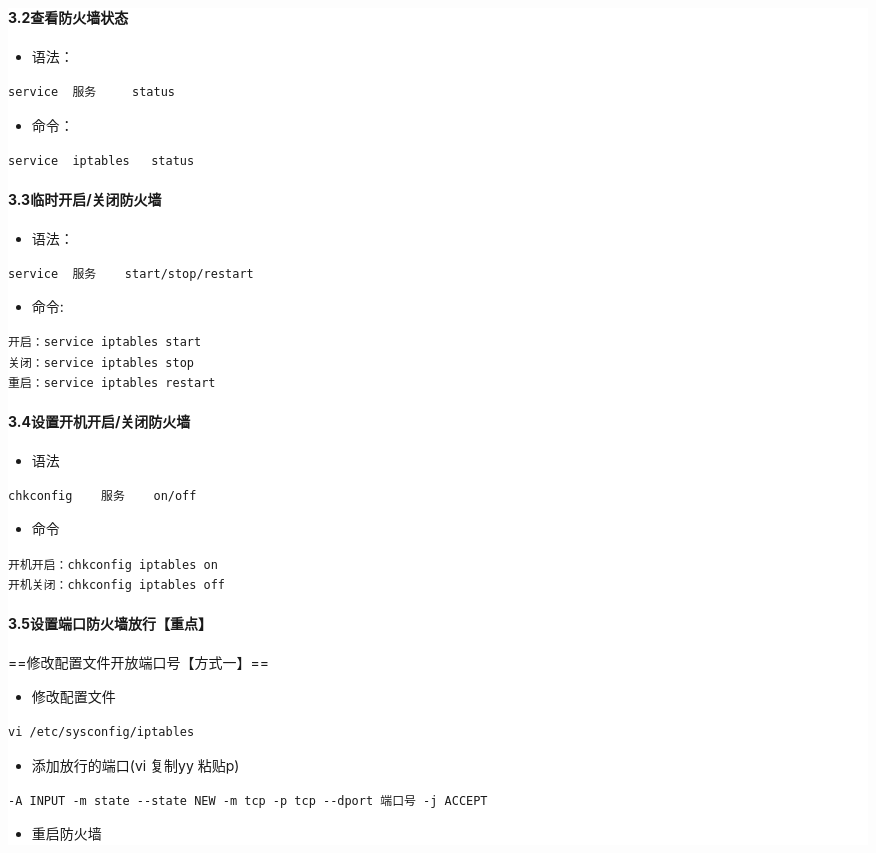 #### 3.2查看防火墙状态

+ 语法：

```
service  服务     status
```

+ 命令：

```
service  iptables   status
```

#### 3.3临时开启/关闭防火墙  

+ 语法：

```
service  服务    start/stop/restart
```

+  命令:

```
开启：service iptables start
关闭：service iptables stop
重启：service iptables restart
```

#### 3.4设置开机开启/关闭防火墙

+ 语法

```
chkconfig    服务    on/off
```

+ 命令

```
开机开启：chkconfig iptables on
开机关闭：chkconfig iptables off
```

#### 3.5设置端口防火墙放行【重点】

==修改配置文件开放端口号【方式一】==

+ 修改配置文件

```
vi /etc/sysconfig/iptables
```

+ 添加放行的端口(vi   复制yy 粘贴p)

```
-A INPUT -m state --state NEW -m tcp -p tcp --dport 端口号 -j ACCEPT
```

- 重启防火墙
